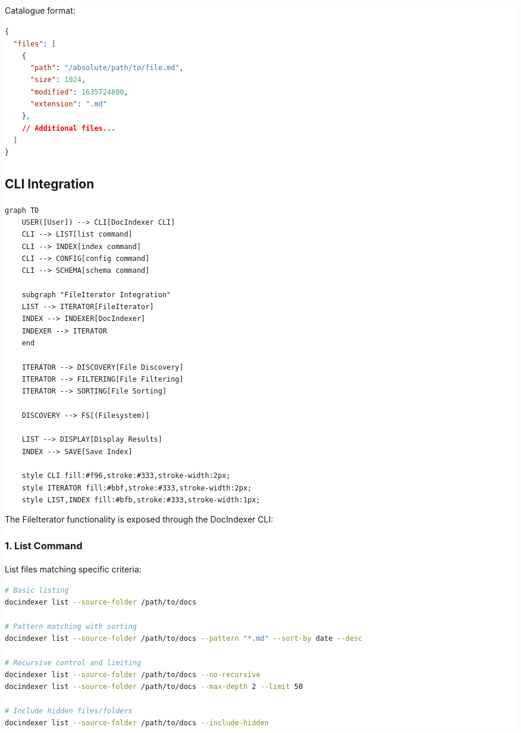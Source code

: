 Catalogue format:
```json
{
  "files": [
    {
      "path": "/absolute/path/to/file.md",
      "size": 1024,
      "modified": 1635724800,
      "extension": ".md"
    },
    // Additional files...
  ]
}
```

## CLI Integration

```mermaid
graph TD
    USER([User]) --> CLI[DocIndexer CLI]
    CLI --> LIST[list command]
    CLI --> INDEX[index command]
    CLI --> CONFIG[config command]
    CLI --> SCHEMA[schema command]
    
    subgraph "FileIterator Integration"
    LIST --> ITERATOR[FileIterator]
    INDEX --> INDEXER[DocIndexer]
    INDEXER --> ITERATOR
    end
    
    ITERATOR --> DISCOVERY[File Discovery]
    ITERATOR --> FILTERING[File Filtering]
    ITERATOR --> SORTING[File Sorting]
    
    DISCOVERY --> FS[(Filesystem)]
    
    LIST --> DISPLAY[Display Results]
    INDEX --> SAVE[Save Index]
    
    style CLI fill:#f96,stroke:#333,stroke-width:2px;
    style ITERATOR fill:#bbf,stroke:#333,stroke-width:2px;
    style LIST,INDEX fill:#bfb,stroke:#333,stroke-width:1px;
```

The FileIterator functionality is exposed through the DocIndexer CLI:

### 1. List Command

List files matching specific criteria:

```bash
# Basic listing
docindexer list --source-folder /path/to/docs

# Pattern matching with sorting
docindexer list --source-folder /path/to/docs --pattern "*.md" --sort-by date --desc

# Recursive control and limiting
docindexer list --source-folder /path/to/docs --no-recursive
docindexer list --source-folder /path/to/docs --max-depth 2 --limit 50

# Include hidden files/folders
docindexer list --source-folder /path/to/docs --include-hidden

```